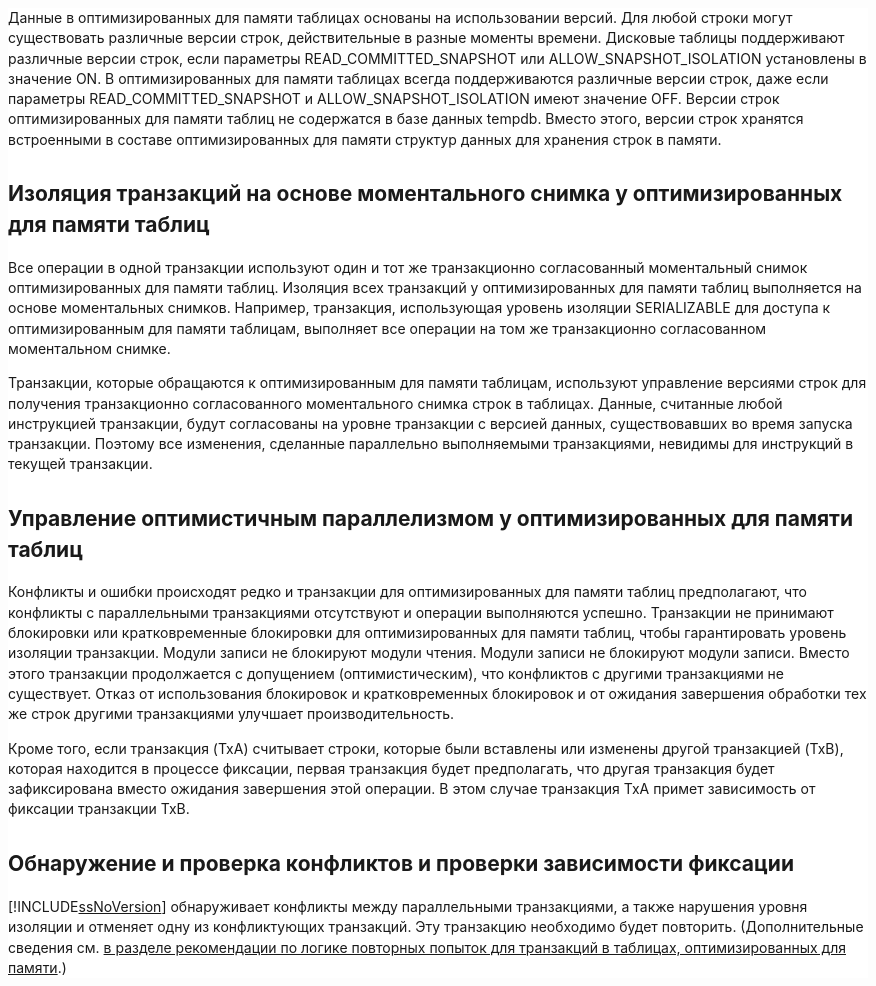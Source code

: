  Данные в оптимизированных для памяти таблицах основаны на использовании версий. Для любой строки могут существовать различные версии строк, действительные в разные моменты времени. Дисковые таблицы поддерживают различные версии строк, если параметры READ_COMMITTED_SNAPSHOT или ALLOW_SNAPSHOT_ISOLATION установлены в значение ON. В оптимизированных для памяти таблицах всегда поддерживаются различные версии строк, даже если параметры READ_COMMITTED_SNAPSHOT и ALLOW_SNAPSHOT_ISOLATION имеют значение OFF. Версии строк оптимизированных для памяти таблиц не содержатся в базе данных tempdb. Вместо этого, версии строк хранятся встроенными в составе оптимизированных для памяти структур данных для хранения строк в памяти.  
  
## <a name="snapshot-based-transaction-isolation-for-memory-optimized-tables"></a>Изоляция транзакций на основе моментального снимка у оптимизированных для памяти таблиц  
 Все операции в одной транзакции используют один и тот же транзакционно согласованный моментальный снимок оптимизированных для памяти таблиц. Изоляция всех транзакций у оптимизированных для памяти таблиц выполняется на основе моментальных снимков. Например, транзакция, использующая уровень изоляции SERIALIZABLE для доступа к оптимизированным для памяти таблицам, выполняет все операции на том же транзакционно согласованном моментальном снимке.  
  
 Транзакции, которые обращаются к оптимизированным для памяти таблицам, используют управление версиями строк для получения транзакционно согласованного моментального снимка строк в таблицах. Данные, считанные любой инструкцией транзакции, будут согласованы на уровне транзакции с версией данных, существовавших во время запуска транзакции. Поэтому все изменения, сделанные параллельно выполняемыми транзакциями, невидимы для инструкций в текущей транзакции.  
  
## <a name="optimistic-concurrency-control-for-memory-optimized-tables"></a>Управление оптимистичным параллелизмом у оптимизированных для памяти таблиц  
 Конфликты и ошибки происходят редко и транзакции для оптимизированных для памяти таблиц предполагают, что конфликты с параллельными транзакциями отсутствуют и операции выполняются успешно. Транзакции не принимают блокировки или кратковременные блокировки для оптимизированных для памяти таблиц, чтобы гарантировать уровень изоляции транзакции. Модули записи не блокируют модули чтения. Модули записи не блокируют модули записи. Вместо этого транзакции продолжается с допущением (оптимистическим), что конфликтов с другими транзакциями не существует. Отказ от использования блокировок и кратковременных блокировок и от ожидания завершения обработки тех же строк другими транзакциями улучшает производительность.  
  
 Кроме того, если транзакция (TxA) считывает строки, которые были вставлены или изменены другой транзакцией (TxB), которая находится в процессе фиксации, первая транзакция будет предполагать, что другая транзакция будет зафиксирована вместо ожидания завершения этой операции. В этом случае транзакция TxA примет зависимость от фиксации транзакции TxB.  
  
## <a name="conflict-detection-validation-and-commit-dependency-checks"></a>Обнаружение и проверка конфликтов и проверки зависимости фиксации  
 
  [!INCLUDE[ssNoVersion](../includes/ssnoversion-md.md)] обнаруживает конфликты между параллельными транзакциями, а также нарушения уровня изоляции и отменяет одну из конфликтующих транзакций. Эту транзакцию необходимо будет повторить. (Дополнительные сведения см. [в разделе рекомендации по логике повторных попыток для транзакций в таблицах, оптимизированных для памяти](../relational-databases/in-memory-oltp/memory-optimized-tables.md).)  
  